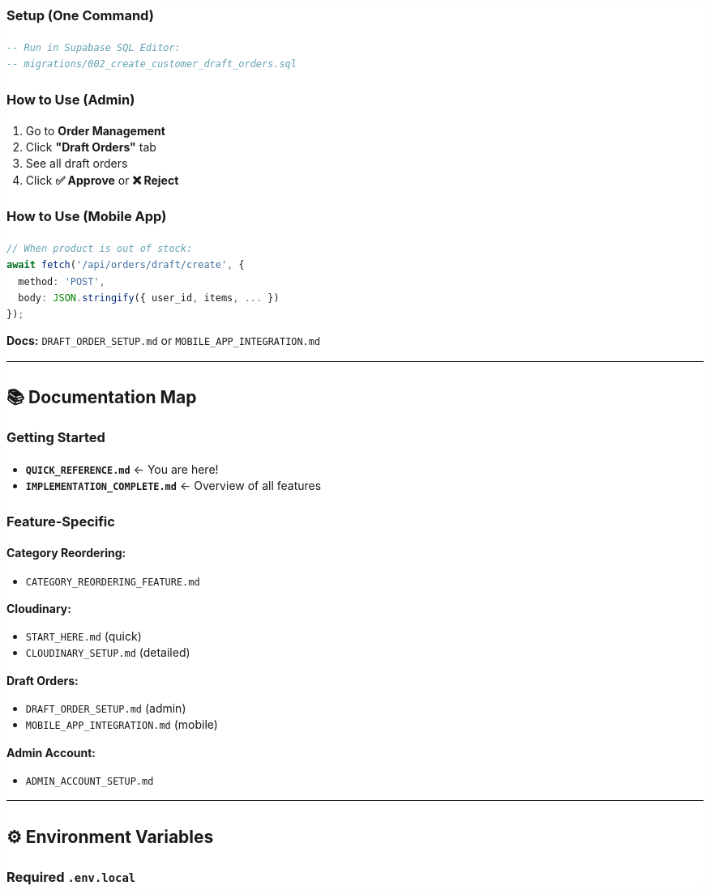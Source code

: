 ### Setup (One Command)
```sql
-- Run in Supabase SQL Editor:
-- migrations/002_create_customer_draft_orders.sql
```

### How to Use (Admin)
1. Go to **Order Management**
2. Click **"Draft Orders"** tab
3. See all draft orders
4. Click **✅ Approve** or **❌ Reject**

### How to Use (Mobile App)
```typescript
// When product is out of stock:
await fetch('/api/orders/draft/create', {
  method: 'POST',
  body: JSON.stringify({ user_id, items, ... })
});
```

**Docs:** `DRAFT_ORDER_SETUP.md` or `MOBILE_APP_INTEGRATION.md`

---

## 📚 Documentation Map

### Getting Started
- **`QUICK_REFERENCE.md`** ← You are here!
- **`IMPLEMENTATION_COMPLETE.md`** ← Overview of all features

### Feature-Specific

**Category Reordering:**
- `CATEGORY_REORDERING_FEATURE.md`

**Cloudinary:**
- `START_HERE.md` (quick)
- `CLOUDINARY_SETUP.md` (detailed)

**Draft Orders:**
- `DRAFT_ORDER_SETUP.md` (admin)
- `MOBILE_APP_INTEGRATION.md` (mobile)

**Admin Account:**
- `ADMIN_ACCOUNT_SETUP.md`

---

## ⚙️ Environment Variables

### Required `.env.local`
